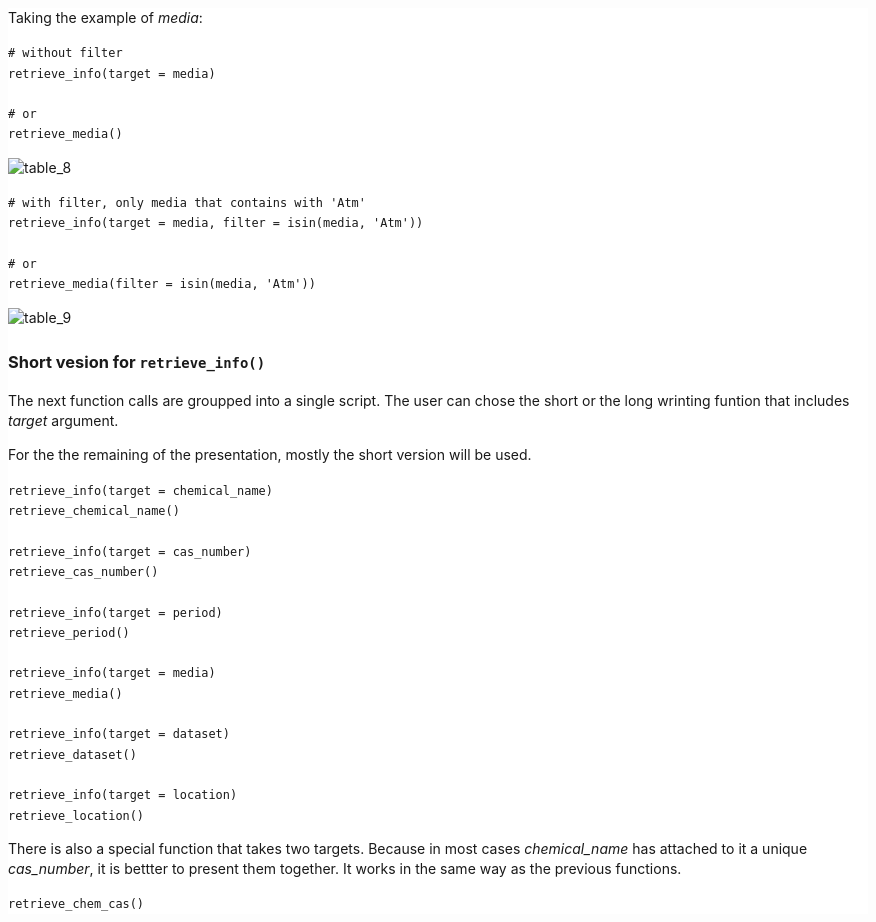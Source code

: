 Taking the example of *media*:

```
# without filter
retrieve_info(target = media)

# or
retrieve_media()
```
![table_8](./documents/table_8.png)

```
# with filter, only media that contains with 'Atm'
retrieve_info(target = media, filter = isin(media, 'Atm'))

# or
retrieve_media(filter = isin(media, 'Atm'))
```

![table_9](./documents/table_9.png)

### Short vesion for `retrieve_info()`

The next function calls are groupped into a single script. The user can chose the short or the long wrinting funtion that includes *target* argument.

For the the remaining of the presentation, mostly the short version will be used.

```
retrieve_info(target = chemical_name)
retrieve_chemical_name()

retrieve_info(target = cas_number)
retrieve_cas_number()

retrieve_info(target = period)
retrieve_period()

retrieve_info(target = media)
retrieve_media()

retrieve_info(target = dataset)
retrieve_dataset()

retrieve_info(target = location)
retrieve_location()

```

There is also a special function that takes two targets. Because in most cases *chemical_name* has attached to it a unique *cas_number*, it is bettter to present them together. It works in the same way as the previous functions.

```
retrieve_chem_cas()
```
